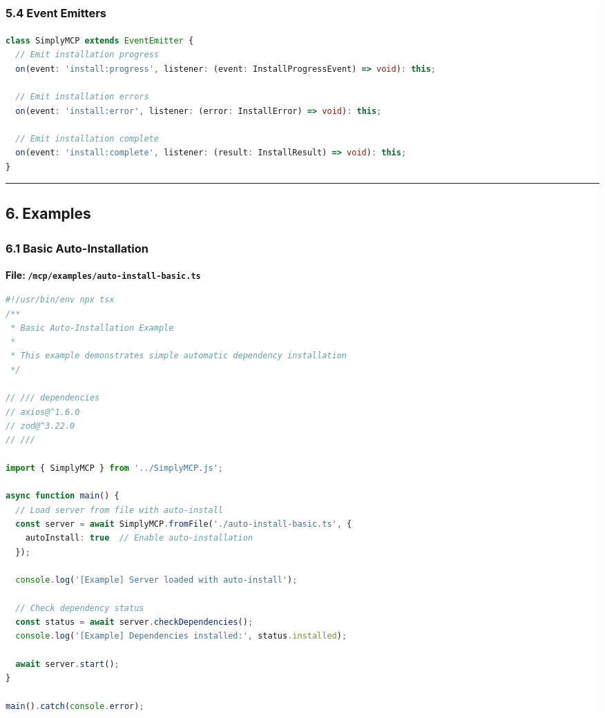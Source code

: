 ### 5.4 Event Emitters

```typescript
class SimplyMCP extends EventEmitter {
  // Emit installation progress
  on(event: 'install:progress', listener: (event: InstallProgressEvent) => void): this;

  // Emit installation errors
  on(event: 'install:error', listener: (error: InstallError) => void): this;

  // Emit installation complete
  on(event: 'install:complete', listener: (result: InstallResult) => void): this;
}
```

---

## 6. Examples

### 6.1 Basic Auto-Installation

**File: `/mcp/examples/auto-install-basic.ts`**

```typescript
#!/usr/bin/env npx tsx
/**
 * Basic Auto-Installation Example
 *
 * This example demonstrates simple automatic dependency installation
 */

// /// dependencies
// axios@^1.6.0
// zod@^3.22.0
// ///

import { SimplyMCP } from '../SimplyMCP.js';

async function main() {
  // Load server from file with auto-install
  const server = await SimplyMCP.fromFile('./auto-install-basic.ts', {
    autoInstall: true  // Enable auto-installation
  });

  console.log('[Example] Server loaded with auto-install');

  // Check dependency status
  const status = await server.checkDependencies();
  console.log('[Example] Dependencies installed:', status.installed);

  await server.start();
}

main().catch(console.error);
```
